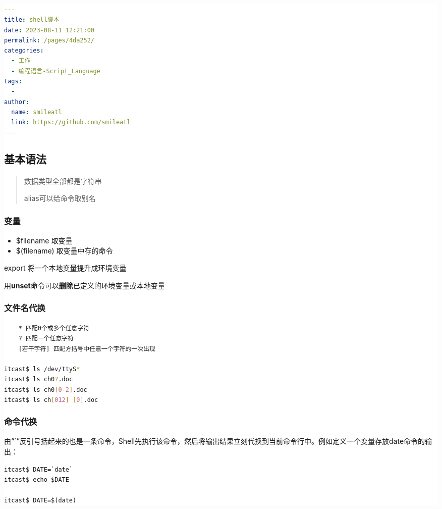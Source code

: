 ```yaml
---
title: shell脚本
date: 2023-08-11 12:21:00
permalink: /pages/4da252/
categories:
  - 工作
  - 编程语言-Script_Language
tags:
  - 
author: 
  name: smileatl
  link: https://github.com/smileatl
---
```

## 基本语法

> 数据类型全部都是字符串
>
> alias可以给命令取别名

### 变量

- $filename 取变量
- $(filename) 取变量中存的命令

export 将一个本地变量提升成环境变量

用**unset**命令可以**删除**已定义的环境变量或本地变量

### 文件名代换

```bash
	* 匹配0个或多个任意字符
	? 匹配一个任意字符
	[若干字符] 匹配方括号中任意一个字符的一次出现

itcast$ ls /dev/ttyS*
itcast$ ls ch0?.doc
itcast$ ls ch0[0-2].doc
itcast$ ls ch[012] [0].doc
```

### 命令代换

由“`”反引号括起来的也是一条命令，Shell先执行该命令，然后将输出结果立刻代换到当前命令行中。例如定义一个变量存放date命令的输出：

```
itcast$ DATE=`date`
itcast$ echo $DATE

itcast$ DATE=$(date)
```
